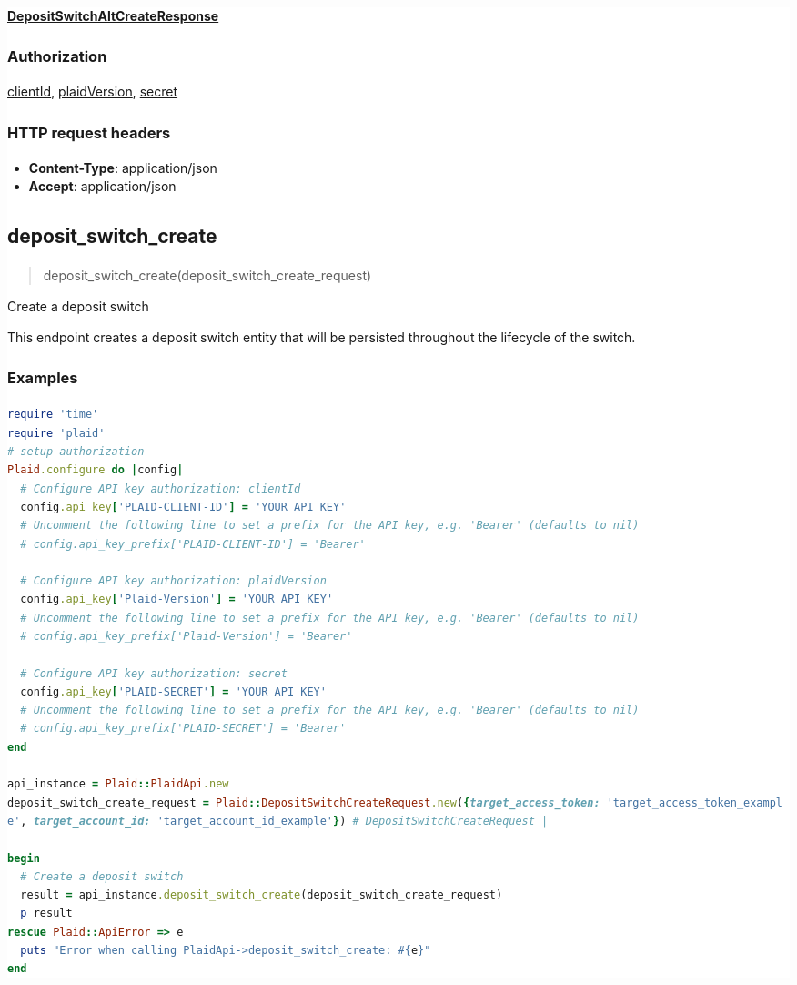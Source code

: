 [**DepositSwitchAltCreateResponse**](DepositSwitchAltCreateResponse.md)

### Authorization

[clientId](../README.md#clientId), [plaidVersion](../README.md#plaidVersion), [secret](../README.md#secret)

### HTTP request headers

- **Content-Type**: application/json
- **Accept**: application/json


## deposit_switch_create

> <DepositSwitchCreateResponse> deposit_switch_create(deposit_switch_create_request)

Create a deposit switch

This endpoint creates a deposit switch entity that will be persisted throughout the lifecycle of the switch.

### Examples

```ruby
require 'time'
require 'plaid'
# setup authorization
Plaid.configure do |config|
  # Configure API key authorization: clientId
  config.api_key['PLAID-CLIENT-ID'] = 'YOUR API KEY'
  # Uncomment the following line to set a prefix for the API key, e.g. 'Bearer' (defaults to nil)
  # config.api_key_prefix['PLAID-CLIENT-ID'] = 'Bearer'

  # Configure API key authorization: plaidVersion
  config.api_key['Plaid-Version'] = 'YOUR API KEY'
  # Uncomment the following line to set a prefix for the API key, e.g. 'Bearer' (defaults to nil)
  # config.api_key_prefix['Plaid-Version'] = 'Bearer'

  # Configure API key authorization: secret
  config.api_key['PLAID-SECRET'] = 'YOUR API KEY'
  # Uncomment the following line to set a prefix for the API key, e.g. 'Bearer' (defaults to nil)
  # config.api_key_prefix['PLAID-SECRET'] = 'Bearer'
end

api_instance = Plaid::PlaidApi.new
deposit_switch_create_request = Plaid::DepositSwitchCreateRequest.new({target_access_token: 'target_access_token_example', target_account_id: 'target_account_id_example'}) # DepositSwitchCreateRequest | 

begin
  # Create a deposit switch
  result = api_instance.deposit_switch_create(deposit_switch_create_request)
  p result
rescue Plaid::ApiError => e
  puts "Error when calling PlaidApi->deposit_switch_create: #{e}"
end
```
